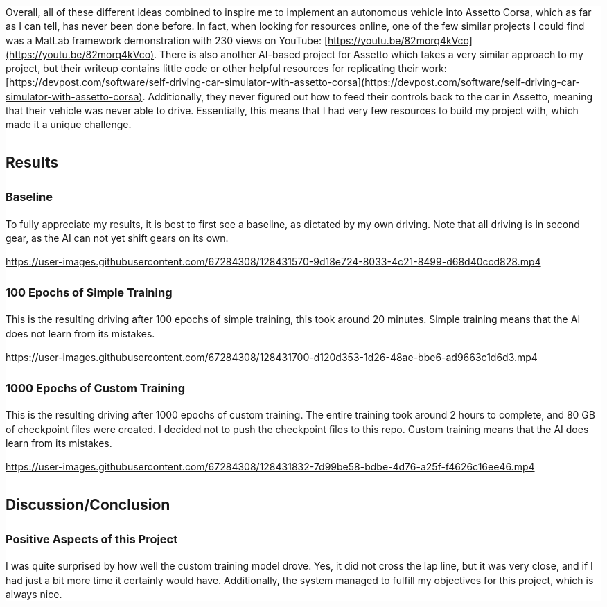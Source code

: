 Overall, all of these different ideas combined to inspire me to implement an autonomous vehicle into Assetto Corsa, which as far as I can tell, has never been done before. In fact, when looking for resources online, one of the few similar projects I could find was a MatLab framework demonstration with 230 views on YouTube: [https://youtu.be/82morq4kVco](https://youtu.be/82morq4kVco). There is also another AI-based project for Assetto which takes a very similar approach to my project, but their writeup contains little code or other helpful resources for replicating their work: [https://devpost.com/software/self-driving-car-simulator-with-assetto-corsa](https://devpost.com/software/self-driving-car-simulator-with-assetto-corsa). Additionally, they never figured out how to feed their controls back to the car in Assetto, meaning that their vehicle was never able to drive. Essentially, this means that I had very few resources to build my project with, which made it a unique challenge.

## Results

### Baseline

To fully appreciate my results, it is best to first see a baseline, as dictated by my own driving. Note that all driving is in second gear, as the AI can not yet shift gears on its own.



https://user-images.githubusercontent.com/67284308/128431570-9d18e724-8033-4c21-8499-d68d40ccd828.mp4



### 100 Epochs of Simple Training

This is the resulting driving after 100 epochs of simple training, this took around 20 minutes. Simple training means that the AI does not learn from its mistakes.



https://user-images.githubusercontent.com/67284308/128431700-d120d353-1d26-48ae-bbe6-ad9663c1d6d3.mp4



### 1000 Epochs of Custom Training

This is the resulting driving after 1000 epochs of custom training. The entire training took around 2 hours to complete, and 80 GB of checkpoint files were created. I decided not to push the checkpoint files to this repo. Custom training means that the AI does learn from its mistakes.



https://user-images.githubusercontent.com/67284308/128431832-7d99be58-bdbe-4d76-a25f-f4626c16ee46.mp4



## Discussion/Conclusion

### Positive Aspects of this Project
I was quite surprised by how well the custom training model drove. Yes, it did not cross the lap line, but it was very close, and if I had just a bit more time it certainly would have. Additionally, the system managed to fulfill my objectives for this project, which is always nice.
